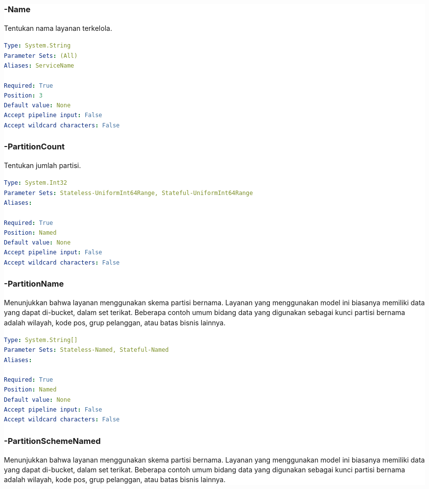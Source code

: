 ### -Name
Tentukan nama layanan terkelola.

```yaml
Type: System.String
Parameter Sets: (All)
Aliases: ServiceName

Required: True
Position: 3
Default value: None
Accept pipeline input: False
Accept wildcard characters: False
```

### -PartitionCount
Tentukan jumlah partisi.

```yaml
Type: System.Int32
Parameter Sets: Stateless-UniformInt64Range, Stateful-UniformInt64Range
Aliases:

Required: True
Position: Named
Default value: None
Accept pipeline input: False
Accept wildcard characters: False
```

### -PartitionName
Menunjukkan bahwa layanan menggunakan skema partisi bernama. Layanan yang menggunakan model ini biasanya memiliki data yang dapat di-bucket, dalam set terikat. Beberapa contoh umum bidang data yang digunakan sebagai kunci partisi bernama adalah wilayah, kode pos, grup pelanggan, atau batas bisnis lainnya.

```yaml
Type: System.String[]
Parameter Sets: Stateless-Named, Stateful-Named
Aliases:

Required: True
Position: Named
Default value: None
Accept pipeline input: False
Accept wildcard characters: False
```

### -PartitionSchemeNamed
Menunjukkan bahwa layanan menggunakan skema partisi bernama.
Layanan yang menggunakan model ini biasanya memiliki data yang dapat di-bucket, dalam set terikat.
Beberapa contoh umum bidang data yang digunakan sebagai kunci partisi bernama adalah wilayah, kode pos, grup pelanggan, atau batas bisnis lainnya.
